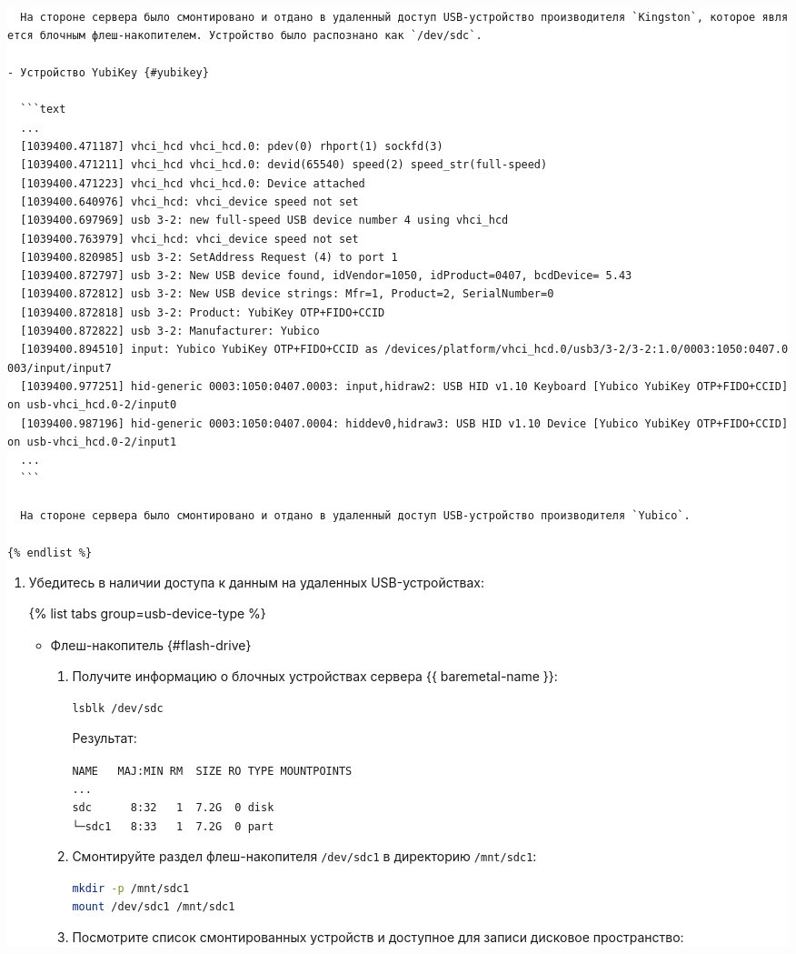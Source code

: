       На стороне сервера было смонтировано и отдано в удаленный доступ USB-устройство производителя `Kingston`, которое является блочным флеш-накопителем. Устройство было распознано как `/dev/sdc`.

    - Устройство YubiKey {#yubikey}

      ```text
      ...
      [1039400.471187] vhci_hcd vhci_hcd.0: pdev(0) rhport(1) sockfd(3)
      [1039400.471211] vhci_hcd vhci_hcd.0: devid(65540) speed(2) speed_str(full-speed)
      [1039400.471223] vhci_hcd vhci_hcd.0: Device attached
      [1039400.640976] vhci_hcd: vhci_device speed not set
      [1039400.697969] usb 3-2: new full-speed USB device number 4 using vhci_hcd
      [1039400.763979] vhci_hcd: vhci_device speed not set
      [1039400.820985] usb 3-2: SetAddress Request (4) to port 1
      [1039400.872797] usb 3-2: New USB device found, idVendor=1050, idProduct=0407, bcdDevice= 5.43
      [1039400.872812] usb 3-2: New USB device strings: Mfr=1, Product=2, SerialNumber=0
      [1039400.872818] usb 3-2: Product: YubiKey OTP+FIDO+CCID
      [1039400.872822] usb 3-2: Manufacturer: Yubico
      [1039400.894510] input: Yubico YubiKey OTP+FIDO+CCID as /devices/platform/vhci_hcd.0/usb3/3-2/3-2:1.0/0003:1050:0407.0003/input/input7
      [1039400.977251] hid-generic 0003:1050:0407.0003: input,hidraw2: USB HID v1.10 Keyboard [Yubico YubiKey OTP+FIDO+CCID] on usb-vhci_hcd.0-2/input0
      [1039400.987196] hid-generic 0003:1050:0407.0004: hiddev0,hidraw3: USB HID v1.10 Device [Yubico YubiKey OTP+FIDO+CCID] on usb-vhci_hcd.0-2/input1
      ...
      ```

      На стороне сервера было смонтировано и отдано в удаленный доступ USB-устройство производителя `Yubico`.

    {% endlist %}

1. Убедитесь в наличии доступа к данным на удаленных USB-устройствах:

    {% list tabs group=usb-device-type %}

    - Флеш-накопитель {#flash-drive}

      1. Получите информацию о блочных устройствах сервера {{ baremetal-name }}:

          ```bash
          lsblk /dev/sdc
          ```

          Результат:

          ```text
          NAME   MAJ:MIN RM  SIZE RO TYPE MOUNTPOINTS
          ...
          sdc      8:32   1  7.2G  0 disk 
          └─sdc1   8:33   1  7.2G  0 part
          ```
      1. Смонтируйте раздел флеш-накопителя `/dev/sdc1` в директорию `/mnt/sdc1`:

          ```bash
          mkdir -p /mnt/sdc1
          mount /dev/sdc1 /mnt/sdc1
          ```
      1. Посмотрите список смонтированных устройств и доступное для записи дисковое пространство:
